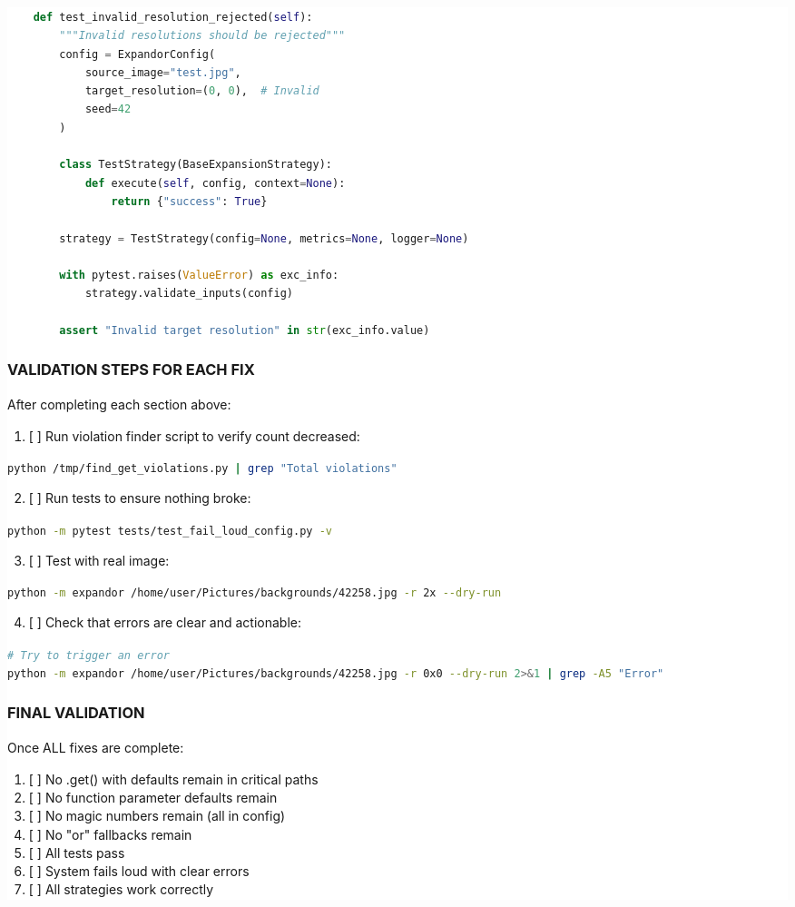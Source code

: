 ```python
    def test_invalid_resolution_rejected(self):
        """Invalid resolutions should be rejected"""
        config = ExpandorConfig(
            source_image="test.jpg",
            target_resolution=(0, 0),  # Invalid
            seed=42
        )
        
        class TestStrategy(BaseExpansionStrategy):
            def execute(self, config, context=None):
                return {"success": True}
        
        strategy = TestStrategy(config=None, metrics=None, logger=None)
        
        with pytest.raises(ValueError) as exc_info:
            strategy.validate_inputs(config)
        
        assert "Invalid target resolution" in str(exc_info.value)
```

### VALIDATION STEPS FOR EACH FIX

After completing each section above:

1. [ ] Run violation finder script to verify count decreased:
```bash
python /tmp/find_get_violations.py | grep "Total violations"
```

2. [ ] Run tests to ensure nothing broke:
```bash
python -m pytest tests/test_fail_loud_config.py -v
```

3. [ ] Test with real image:
```bash
python -m expandor /home/user/Pictures/backgrounds/42258.jpg -r 2x --dry-run
```

4. [ ] Check that errors are clear and actionable:
```bash
# Try to trigger an error
python -m expandor /home/user/Pictures/backgrounds/42258.jpg -r 0x0 --dry-run 2>&1 | grep -A5 "Error"
```

### FINAL VALIDATION

Once ALL fixes are complete:

1. [ ] No .get() with defaults remain in critical paths
2. [ ] No function parameter defaults remain
3. [ ] No magic numbers remain (all in config)
4. [ ] No "or" fallbacks remain
5. [ ] All tests pass
6. [ ] System fails loud with clear errors
7. [ ] All strategies work correctly
